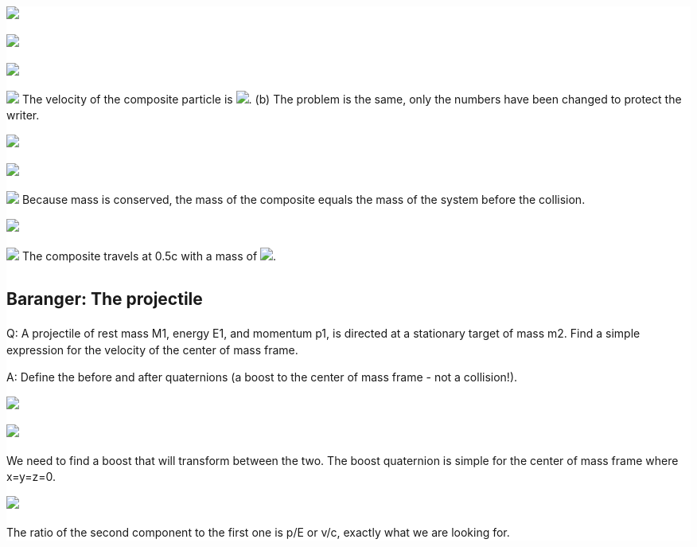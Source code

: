 ![](images/SR/problem_set_5/ps5gr5.gif)

![](images/SR/problem_set_5/ps5gr6.gif)

![](images/SR/problem_set_5/ps5gr7.gif)

    
    
![](images/SR/problem_set_5/ps5gr8.gif)
The velocity of the composite particle is
![](images/SR/problem_set_5/ps5gr9.gif).
(b) The problem is the same, only the numbers have been changed to protect the
writer.

![](images/SR/problem_set_5/ps5gr10.gif)

![](images/SR/problem_set_5/ps5gr11.gif)

    
    
![](images/SR/problem_set_5/ps5gr12.gif)
Because mass is conserved, the mass of the composite equals the mass of the
system before the collision.

![](images/SR/problem_set_5/ps5gr13.gif)

    
    
![](images/SR/problem_set_5/ps5gr14.gif)
The composite travels at 0.5c with a mass of
![](images/SR/problem_set_5/ps5gr15.gif).
##  Baranger: The projectile

Q: A projectile of rest mass M1, energy E1, and momentum p1, is directed at a
stationary target of mass m2. Find a simple expression for the velocity of the
center of mass frame.

A: Define the before and after quaternions (a boost to the center of mass
frame - not a collision!).

![](images/SR/problem_set_5/ps5gr16.gif)

![](images/SR/problem_set_5/ps5gr17.gif)

We need to find a boost that will transform between the two. The boost
quaternion is simple for the center of mass frame where x=y=z=0.

![](images/SR/problem_set_5/ps5gr18.gif)

The ratio of the second component to the first one is p/E or v/c, exactly what
we are looking for.
